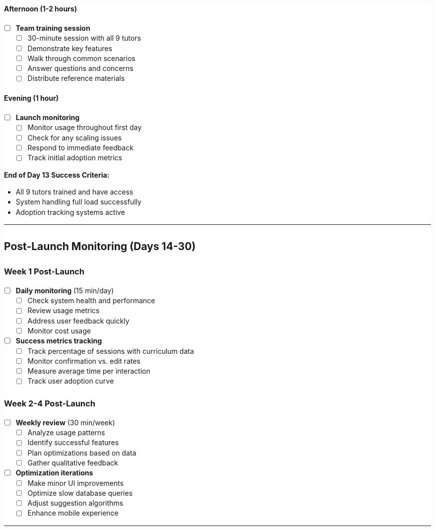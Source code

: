 #### Afternoon (1-2 hours)
- [ ] **Team training session**
  - [ ] 30-minute session with all 9 tutors
  - [ ] Demonstrate key features
  - [ ] Walk through common scenarios
  - [ ] Answer questions and concerns
  - [ ] Distribute reference materials

#### Evening (1 hour)
- [ ] **Launch monitoring**
  - [ ] Monitor usage throughout first day
  - [ ] Check for any scaling issues
  - [ ] Respond to immediate feedback
  - [ ] Track initial adoption metrics

**End of Day 13 Success Criteria:**
- All 9 tutors trained and have access
- System handling full load successfully
- Adoption tracking systems active

---

## Post-Launch Monitoring (Days 14-30)

### Week 1 Post-Launch
- [ ] **Daily monitoring** (15 min/day)
  - [ ] Check system health and performance
  - [ ] Review usage metrics
  - [ ] Address user feedback quickly
  - [ ] Monitor cost usage

- [ ] **Success metrics tracking**
  - [ ] Track percentage of sessions with curriculum data
  - [ ] Monitor confirmation vs. edit rates
  - [ ] Measure average time per interaction
  - [ ] Track user adoption curve

### Week 2-4 Post-Launch
- [ ] **Weekly review** (30 min/week)
  - [ ] Analyze usage patterns
  - [ ] Identify successful features
  - [ ] Plan optimizations based on data
  - [ ] Gather qualitative feedback

- [ ] **Optimization iterations**
  - [ ] Make minor UI improvements
  - [ ] Optimize slow database queries
  - [ ] Adjust suggestion algorithms
  - [ ] Enhance mobile experience

---
